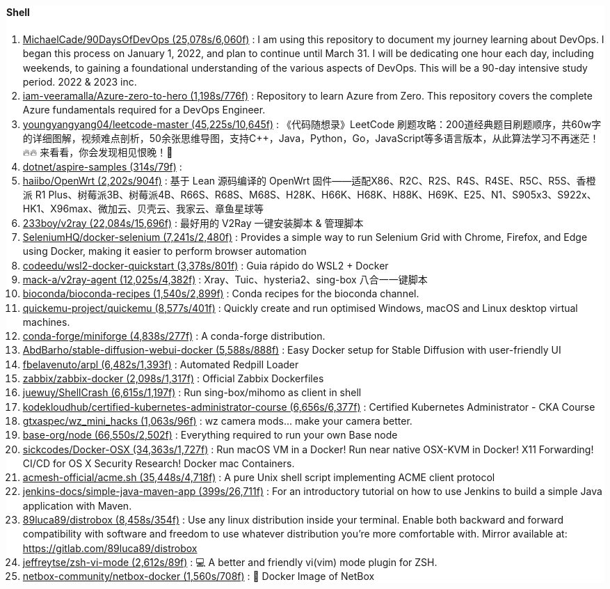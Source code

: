 #### Shell
1. [MichaelCade/90DaysOfDevOps (25,078s/6,060f)](https://github.com/MichaelCade/90DaysOfDevOps) : I am using this repository to document my journey learning about DevOps. I began this process on January 1, 2022, and plan to continue until March 31. I will be dedicating one hour each day, including weekends, to gaining a foundational understanding of the various aspects of DevOps. This will be a 90-day intensive study period. 2022 & 2023 inc.
2. [iam-veeramalla/Azure-zero-to-hero (1,198s/776f)](https://github.com/iam-veeramalla/Azure-zero-to-hero) : Repository to learn Azure from Zero. This repository covers the complete Azure fundamentals required for a DevOps Engineer.
3. [youngyangyang04/leetcode-master (45,225s/10,645f)](https://github.com/youngyangyang04/leetcode-master) : 《代码随想录》LeetCode 刷题攻略：200道经典题目刷题顺序，共60w字的详细图解，视频难点剖析，50余张思维导图，支持C++，Java，Python，Go，JavaScript等多语言版本，从此算法学习不再迷茫！🔥🔥 来看看，你会发现相见恨晚！🚀
4. [dotnet/aspire-samples (314s/79f)](https://github.com/dotnet/aspire-samples) : 
5. [haiibo/OpenWrt (2,202s/904f)](https://github.com/haiibo/OpenWrt) : 基于 Lean 源码编译的 OpenWrt 固件——适配X86、R2C、R2S、R4S、R4SE、R5C、R5S、香橙派 R1 Plus、树莓派3B、树莓派4B、R66S、R68S、M68S、H28K、H66K、H68K、H88K、H69K、E25、N1、S905x3、S922x、HK1、X96max、微加云、贝壳云、我家云、章鱼星球等
6. [233boy/v2ray (22,084s/15,696f)](https://github.com/233boy/v2ray) : 最好用的 V2Ray 一键安装脚本 & 管理脚本
7. [SeleniumHQ/docker-selenium (7,241s/2,480f)](https://github.com/SeleniumHQ/docker-selenium) : Provides a simple way to run Selenium Grid with Chrome, Firefox, and Edge using Docker, making it easier to perform browser automation
8. [codeedu/wsl2-docker-quickstart (3,378s/801f)](https://github.com/codeedu/wsl2-docker-quickstart) : Guia rápido do WSL2 + Docker
9. [mack-a/v2ray-agent (12,025s/4,382f)](https://github.com/mack-a/v2ray-agent) : Xray、Tuic、hysteria2、sing-box 八合一一键脚本
10. [bioconda/bioconda-recipes (1,540s/2,899f)](https://github.com/bioconda/bioconda-recipes) : Conda recipes for the bioconda channel.
11. [quickemu-project/quickemu (8,577s/401f)](https://github.com/quickemu-project/quickemu) : Quickly create and run optimised Windows, macOS and Linux desktop virtual machines.
12. [conda-forge/miniforge (4,838s/277f)](https://github.com/conda-forge/miniforge) : A conda-forge distribution.
13. [AbdBarho/stable-diffusion-webui-docker (5,588s/888f)](https://github.com/AbdBarho/stable-diffusion-webui-docker) : Easy Docker setup for Stable Diffusion with user-friendly UI
14. [fbelavenuto/arpl (6,482s/1,393f)](https://github.com/fbelavenuto/arpl) : Automated Redpill Loader
15. [zabbix/zabbix-docker (2,098s/1,317f)](https://github.com/zabbix/zabbix-docker) : Official Zabbix Dockerfiles
16. [juewuy/ShellCrash (6,615s/1,197f)](https://github.com/juewuy/ShellCrash) : Run sing-box/mihomo as client in shell
17. [kodekloudhub/certified-kubernetes-administrator-course (6,656s/6,377f)](https://github.com/kodekloudhub/certified-kubernetes-administrator-course) : Certified Kubernetes Administrator - CKA Course
18. [gtxaspec/wz_mini_hacks (1,063s/96f)](https://github.com/gtxaspec/wz_mini_hacks) : wz camera mods... make your camera better.
19. [base-org/node (66,550s/2,502f)](https://github.com/base-org/node) : Everything required to run your own Base node
20. [sickcodes/Docker-OSX (34,363s/1,727f)](https://github.com/sickcodes/Docker-OSX) : Run macOS VM in a Docker! Run near native OSX-KVM in Docker! X11 Forwarding! CI/CD for OS X Security Research! Docker mac Containers.
21. [acmesh-official/acme.sh (35,448s/4,718f)](https://github.com/acmesh-official/acme.sh) : A pure Unix shell script implementing ACME client protocol
22. [jenkins-docs/simple-java-maven-app (399s/26,711f)](https://github.com/jenkins-docs/simple-java-maven-app) : For an introductory tutorial on how to use Jenkins to build a simple Java application with Maven.
23. [89luca89/distrobox (8,458s/354f)](https://github.com/89luca89/distrobox) : Use any linux distribution inside your terminal. Enable both backward and forward compatibility with software and freedom to use whatever distribution you’re more comfortable with. Mirror available at: https://gitlab.com/89luca89/distrobox
24. [jeffreytse/zsh-vi-mode (2,612s/89f)](https://github.com/jeffreytse/zsh-vi-mode) : 💻 A better and friendly vi(vim) mode plugin for ZSH.
25. [netbox-community/netbox-docker (1,560s/708f)](https://github.com/netbox-community/netbox-docker) : 🐳 Docker Image of NetBox
